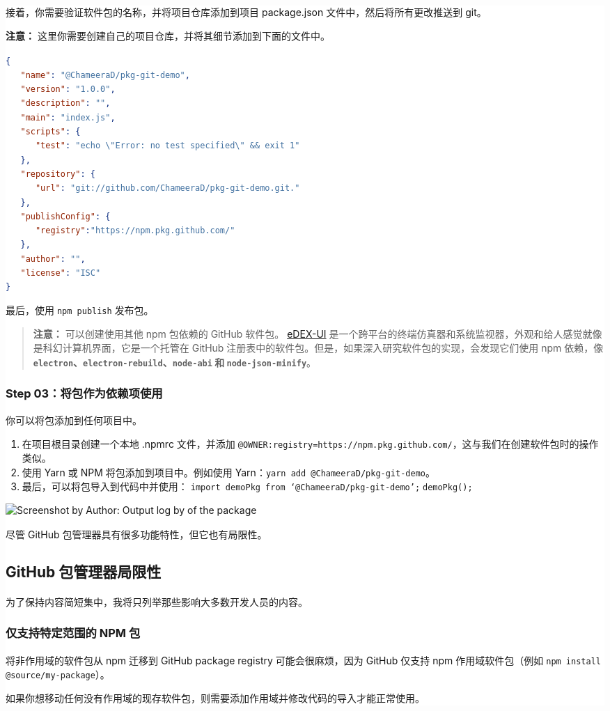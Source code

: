接着，你需要验证软件包的名称，并将项目仓库添加到项目 package.json 文件中，然后将所有更改推送到 git。

**注意：** 这里你需要创建自己的项目仓库，并将其细节添加到下面的文件中。

```json
{
   "name": "@ChameeraD/pkg-git-demo",
   "version": "1.0.0",
   "description": "",
   "main": "index.js",
   "scripts": {
      "test": "echo \"Error: no test specified\" && exit 1"
   },
   "repository": {
      "url": "git://github.com/ChameeraD/pkg-git-demo.git."
   },
   "publishConfig": {
      "registry":"https://npm.pkg.github.com/"
   },   
   "author": "",
   "license": "ISC"
}
```

最后，使用 `npm publish` 发布包。

> **注意：** 可以创建使用其他 npm 包依赖的 GitHub 软件包。 [eDEX-UI](https://github.com/GitSquared/edex-ui) 是一个跨平台的终端仿真器和系统监视器，外观和给人感觉就像是科幻计算机界面，它是一个托管在 GitHub 注册表中的软件包。但是，如果深入研究软件包的实现，会发现它们使用 npm 依赖，像 **`electron`、`electron-rebuild`、`node-abi` 和 `node-json-minify`**。

### Step 03：将包作为依赖项使用

你可以将包添加到任何项目中。

1. 在项目根目录创建一个本地 .npmrc 文件，并添加 `@OWNER:registry=https://npm.pkg.github.com/`，这与我们在创建软件包时的操作类似。
2. 使用 Yarn 或 NPM 将包添加到项目中。例如使用 Yarn：`yarn add @ChameeraD/pkg-git-demo`。
3. 最后，可以将包导入到代码中并使用：
`import demoPkg from ‘@ChameeraD/pkg-git-demo’;`
`demoPkg();`

![Screenshot by Author: Output log by of the package](https://cdn-images-1.medium.com/max/2196/1*_xmY-6FUmxr8zJG6Znlh0w.png)

尽管 GitHub 包管理器具有很多功能特性，但它也有局限性。

## GitHub 包管理器局限性

为了保持内容简短集中，我将只列举那些影响大多数开发人员的内容。

### 仅支持特定范围的 NPM 包

将非作用域的软件包从 npm 迁移到 GitHub package registry 可能会很麻烦，因为 GitHub 仅支持 npm 作用域软件包（例如 `npm install @source/my-package`）。

如果你想移动任何没有作用域的现存软件包，则需要添加作用域并修改代码的导入才能正常使用。
